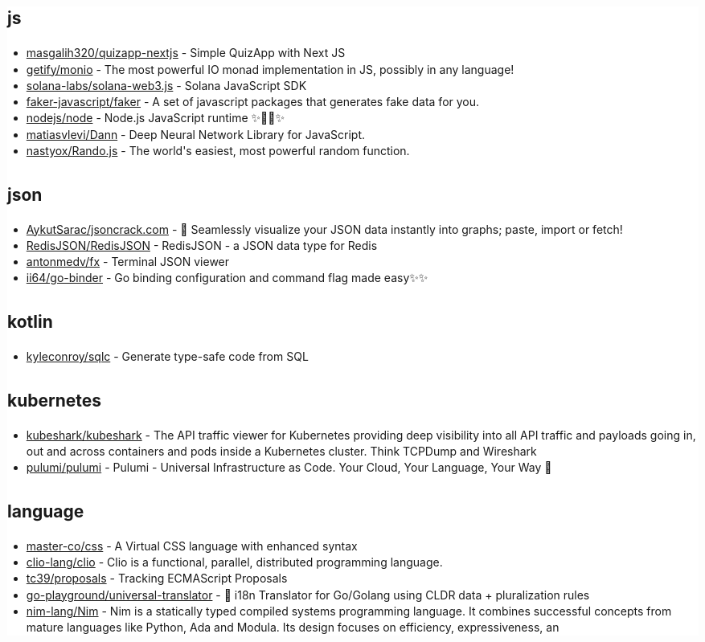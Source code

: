 ## js 

- [masgalih320/quizapp-nextjs](https://github.com/masgalih320/quizapp-nextjs) - Simple QuizApp with Next JS
- [getify/monio](https://github.com/getify/monio) - The most powerful IO monad implementation in JS, possibly in any language!
- [solana-labs/solana-web3.js](https://github.com/solana-labs/solana-web3.js) - Solana JavaScript SDK
- [faker-javascript/faker](https://github.com/faker-javascript/faker) - A set of javascript packages that generates fake data for you.
- [nodejs/node](https://github.com/nodejs/node) - Node.js JavaScript runtime :sparkles::turtle::rocket::sparkles:
- [matiasvlevi/Dann](https://github.com/matiasvlevi/Dann) - Deep Neural Network Library for JavaScript.
- [nastyox/Rando.js](https://github.com/nastyox/Rando.js) - The world's easiest, most powerful random function.

## json 

- [AykutSarac/jsoncrack.com](https://github.com/AykutSarac/jsoncrack.com) - 🔮 Seamlessly visualize your JSON data instantly into graphs; paste, import or fetch!
- [RedisJSON/RedisJSON](https://github.com/RedisJSON/RedisJSON) - RedisJSON - a JSON data type for Redis
- [antonmedv/fx](https://github.com/antonmedv/fx) - Terminal JSON viewer
- [ii64/go-binder](https://github.com/ii64/go-binder) - Go binding configuration and command flag made easy✨✨

## kotlin 

- [kyleconroy/sqlc](https://github.com/kyleconroy/sqlc) - Generate type-safe code from SQL

## kubernetes 

- [kubeshark/kubeshark](https://github.com/kubeshark/kubeshark) - The API traffic viewer for Kubernetes providing deep visibility into all API traffic and payloads going in, out and across containers and pods inside a Kubernetes cluster. Think TCPDump and Wireshark 
- [pulumi/pulumi](https://github.com/pulumi/pulumi) - Pulumi - Universal Infrastructure as Code. Your Cloud, Your Language, Your Way 🚀

## language 

- [master-co/css](https://github.com/master-co/css) - A Virtual CSS language with enhanced syntax
- [clio-lang/clio](https://github.com/clio-lang/clio) - Clio is a functional, parallel, distributed programming language.
- [tc39/proposals](https://github.com/tc39/proposals) - Tracking ECMAScript Proposals
- [go-playground/universal-translator](https://github.com/go-playground/universal-translator) - :speech_balloon: i18n Translator for Go/Golang using CLDR data + pluralization rules
- [nim-lang/Nim](https://github.com/nim-lang/Nim) - Nim is a statically typed compiled systems programming language. It combines successful concepts from mature languages like Python, Ada and Modula. Its design focuses on efficiency, expressiveness, an
